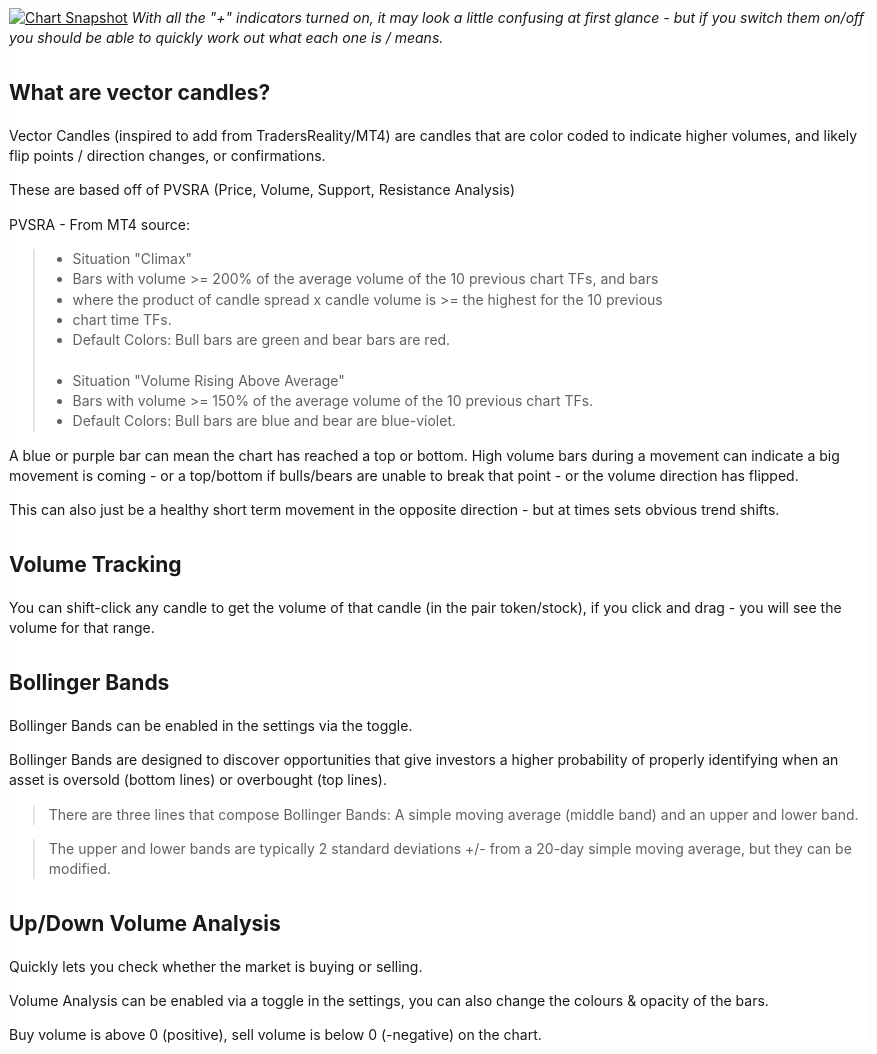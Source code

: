 [![Chart Snapshot](https://tradingview.com/x/4fzGlOqI)](https://tradingview.com/x/4fzGlOqI)
_With all the "+" indicators turned on, it may look a little confusing at first glance - but if you switch them on/off you should be able to quickly work out what each one is / means._

## What are vector candles?
Vector Candles (inspired to add from TradersReality/MT4) are candles that are color coded to indicate higher volumes, and likely flip points / direction changes, or confirmations.

These are based off of PVSRA (Price, Volume, Support, Resistance Analysis)

PVSRA - From MT4 source:

>- Situation "Climax"
>- Bars with volume >= 200% of the average volume of the 10 previous chart TFs, and bars
>- where the product of candle spread x candle volume is >= the highest for the 10 previous
>- chart time TFs.
>- Default Colors:  Bull bars are green and bear bars are red.  
&nbsp;
>- Situation "Volume Rising Above Average"
>- Bars with volume >= 150% of the average volume of the 10 previous chart TFs.
>- Default Colors:  Bull bars are blue and bear are blue-violet.

A blue or purple bar can mean the chart has reached a top or bottom. 
High volume bars during a movement can indicate a big movement is coming - or a top/bottom if bulls/bears are unable to break that point - or the volume direction has flipped.

This can also just be a healthy short term movement in the opposite direction - but at times sets obvious trend shifts.

## Volume Tracking
You can shift-click any candle to get the volume of that candle (in the pair token/stock), if you click and drag - you will see the volume for that range.

## Bollinger Bands
Bollinger Bands can be enabled in the settings via the toggle. 

Bollinger Bands are designed to discover opportunities that give investors a higher probability of properly identifying when an asset is oversold (bottom lines) or overbought (top lines).

>There are three lines that compose Bollinger Bands: A simple moving average (middle band) and an upper and lower band.

>The upper and lower bands are typically 2 standard deviations +/- from a 20-day simple moving average, but they can be modified.

## Up/Down Volume Analysis
Quickly lets you check whether the market is buying or selling. 

Volume Analysis can be enabled via a toggle in the settings, you can also change the colours & opacity of the bars.

Buy volume is above 0 (positive), sell volume is below 0 (-negative) on the chart. 
